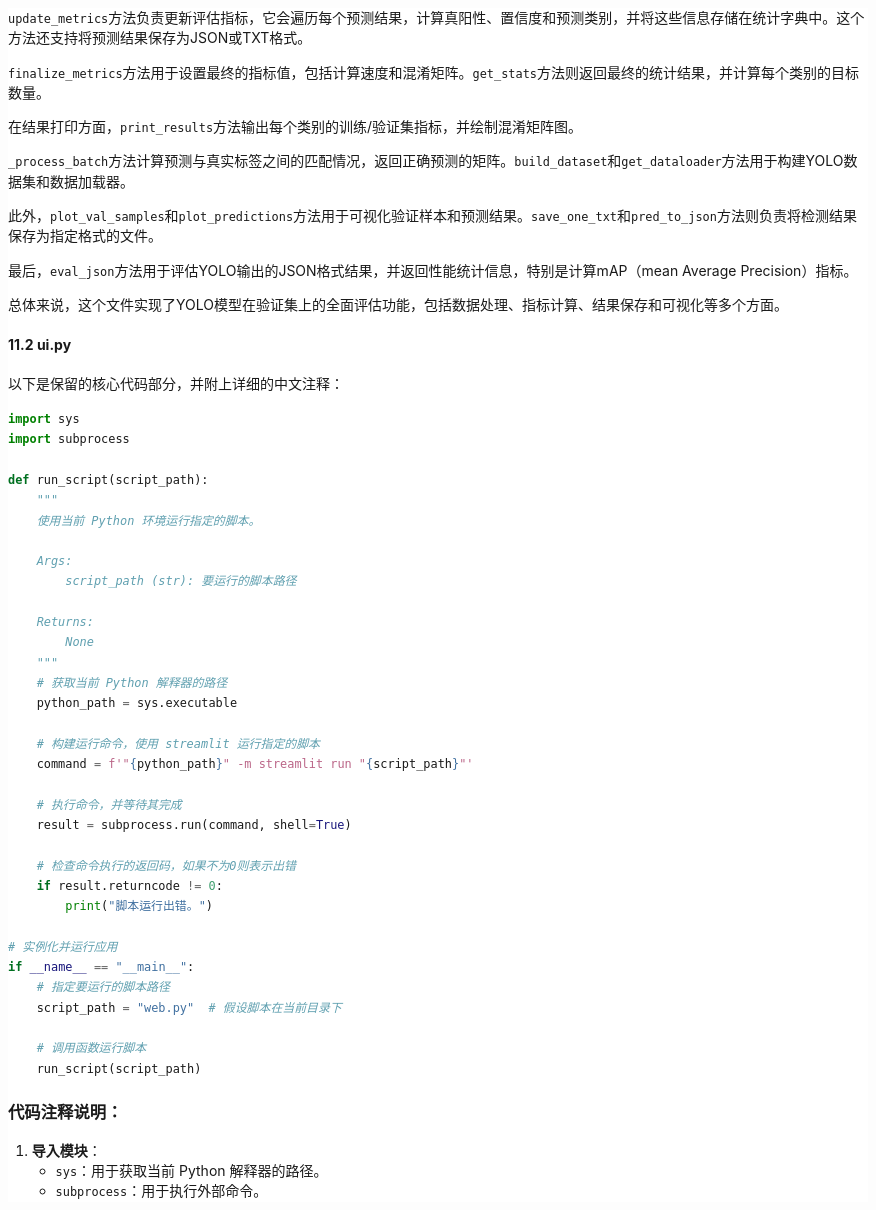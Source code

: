 `update_metrics`方法负责更新评估指标，它会遍历每个预测结果，计算真阳性、置信度和预测类别，并将这些信息存储在统计字典中。这个方法还支持将预测结果保存为JSON或TXT格式。

`finalize_metrics`方法用于设置最终的指标值，包括计算速度和混淆矩阵。`get_stats`方法则返回最终的统计结果，并计算每个类别的目标数量。

在结果打印方面，`print_results`方法输出每个类别的训练/验证集指标，并绘制混淆矩阵图。

`_process_batch`方法计算预测与真实标签之间的匹配情况，返回正确预测的矩阵。`build_dataset`和`get_dataloader`方法用于构建YOLO数据集和数据加载器。

此外，`plot_val_samples`和`plot_predictions`方法用于可视化验证样本和预测结果。`save_one_txt`和`pred_to_json`方法则负责将检测结果保存为指定格式的文件。

最后，`eval_json`方法用于评估YOLO输出的JSON格式结果，并返回性能统计信息，特别是计算mAP（mean Average Precision）指标。

总体来说，这个文件实现了YOLO模型在验证集上的全面评估功能，包括数据处理、指标计算、结果保存和可视化等多个方面。

#### 11.2 ui.py

以下是保留的核心代码部分，并附上详细的中文注释：

```python
import sys
import subprocess

def run_script(script_path):
    """
    使用当前 Python 环境运行指定的脚本。

    Args:
        script_path (str): 要运行的脚本路径

    Returns:
        None
    """
    # 获取当前 Python 解释器的路径
    python_path = sys.executable

    # 构建运行命令，使用 streamlit 运行指定的脚本
    command = f'"{python_path}" -m streamlit run "{script_path}"'

    # 执行命令，并等待其完成
    result = subprocess.run(command, shell=True)
    
    # 检查命令执行的返回码，如果不为0则表示出错
    if result.returncode != 0:
        print("脚本运行出错。")

# 实例化并运行应用
if __name__ == "__main__":
    # 指定要运行的脚本路径
    script_path = "web.py"  # 假设脚本在当前目录下

    # 调用函数运行脚本
    run_script(script_path)
```

### 代码注释说明：
1. **导入模块**：
   - `sys`：用于获取当前 Python 解释器的路径。
   - `subprocess`：用于执行外部命令。
